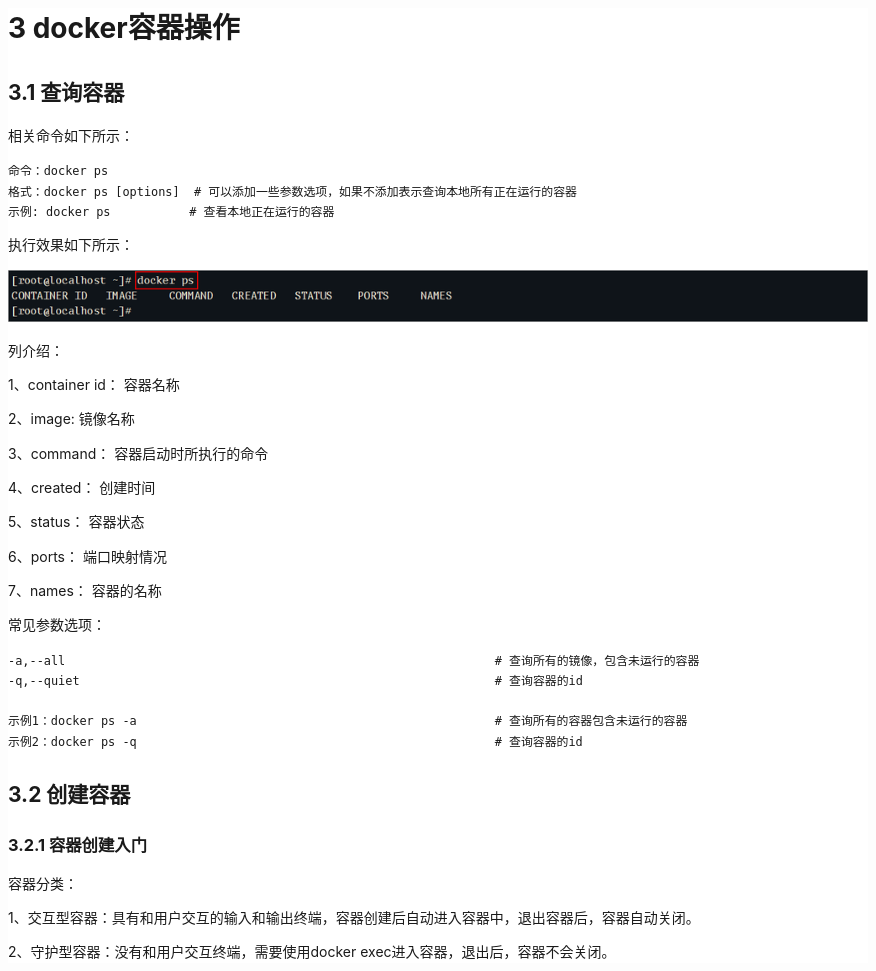 # 3 docker容器操作

## 3.1 查询容器

相关命令如下所示：

```shell
命令：docker ps 
格式：docker ps [options]	# 可以添加一些参数选项，如果不添加表示查询本地所有正在运行的容器
示例: docker ps 			# 查看本地正在运行的容器
```

执行效果如下所示：

![image-20230420124650917](images/image-20230420124650917.png)  

列介绍：

1、container id：   容器名称

2、image:			  镜像名称

3、command：      容器启动时所执行的命令

4、created：        创建时间

5、status：		  容器状态

6、ports：            端口映射情况

7、names：          容器的名称



常见参数选项：

```shell
-a,--all															# 查询所有的镜像，包含未运行的容器
-q,--quiet															# 查询容器的id

示例1：docker ps -a												  # 查询所有的容器包含未运行的容器
示例2：docker ps -q												  # 查询容器的id	
```

## 3.2 创建容器

### 3.2.1 容器创建入门

容器分类：

1、交互型容器：具有和用户交互的输入和输出终端，容器创建后自动进入容器中，退出容器后，容器自动关闭。

2、守护型容器：没有和用户交互终端，需要使用docker exec进入容器，退出后，容器不会关闭。
